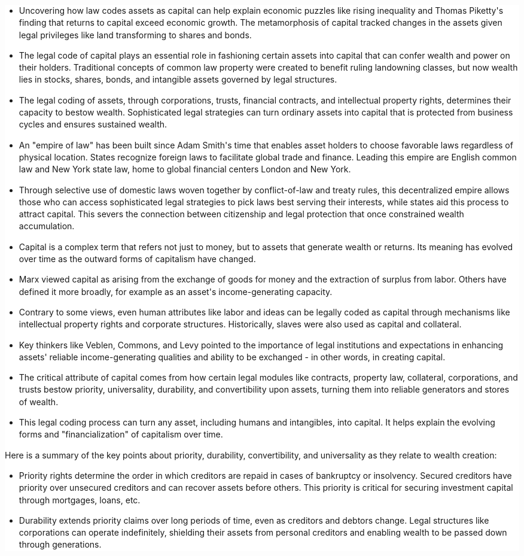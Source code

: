- Uncovering how law codes assets as capital can help explain economic puzzles like rising inequality and Thomas Piketty's finding that returns to capital exceed economic growth. The metamorphosis of capital tracked changes in the assets given legal privileges like land transforming to shares and bonds.

 

- The legal code of capital plays an essential role in fashioning certain assets into capital that can confer wealth and power on their holders. Traditional concepts of common law property were created to benefit ruling landowning classes, but now wealth lies in stocks, shares, bonds, and intangible assets governed by legal structures. 

- The legal coding of assets, through corporations, trusts, financial contracts, and intellectual property rights, determines their capacity to bestow wealth. Sophisticated legal strategies can turn ordinary assets into capital that is protected from business cycles and ensures sustained wealth. 

- An "empire of law" has been built since Adam Smith's time that enables asset holders to choose favorable laws regardless of physical location. States recognize foreign laws to facilitate global trade and finance. Leading this empire are English common law and New York state law, home to global financial centers London and New York.

- Through selective use of domestic laws woven together by conflict-of-law and treaty rules, this decentralized empire allows those who can access sophisticated legal strategies to pick laws best serving their interests, while states aid this process to attract capital. This severs the connection between citizenship and legal protection that once constrained wealth accumulation.

 

- Capital is a complex term that refers not just to money, but to assets that generate wealth or returns. Its meaning has evolved over time as the outward forms of capitalism have changed. 

- Marx viewed capital as arising from the exchange of goods for money and the extraction of surplus from labor. Others have defined it more broadly, for example as an asset's income-generating capacity.

- Contrary to some views, even human attributes like labor and ideas can be legally coded as capital through mechanisms like intellectual property rights and corporate structures. Historically, slaves were also used as capital and collateral.

- Key thinkers like Veblen, Commons, and Levy pointed to the importance of legal institutions and expectations in enhancing assets' reliable income-generating qualities and ability to be exchanged - in other words, in creating capital. 

- The critical attribute of capital comes from how certain legal modules like contracts, property law, collateral, corporations, and trusts bestow priority, universality, durability, and convertibility upon assets, turning them into reliable generators and stores of wealth.

- This legal coding process can turn any asset, including humans and intangibles, into capital. It helps explain the evolving forms and "financialization" of capitalism over time.

 Here is a summary of the key points about priority, durability, convertibility, and universality as they relate to wealth creation:

- Priority rights determine the order in which creditors are repaid in cases of bankruptcy or insolvency. Secured creditors have priority over unsecured creditors and can recover assets before others. This priority is critical for securing investment capital through mortgages, loans, etc. 

- Durability extends priority claims over long periods of time, even as creditors and debtors change. Legal structures like corporations can operate indefinitely, shielding their assets from personal creditors and enabling wealth to be passed down through generations.
